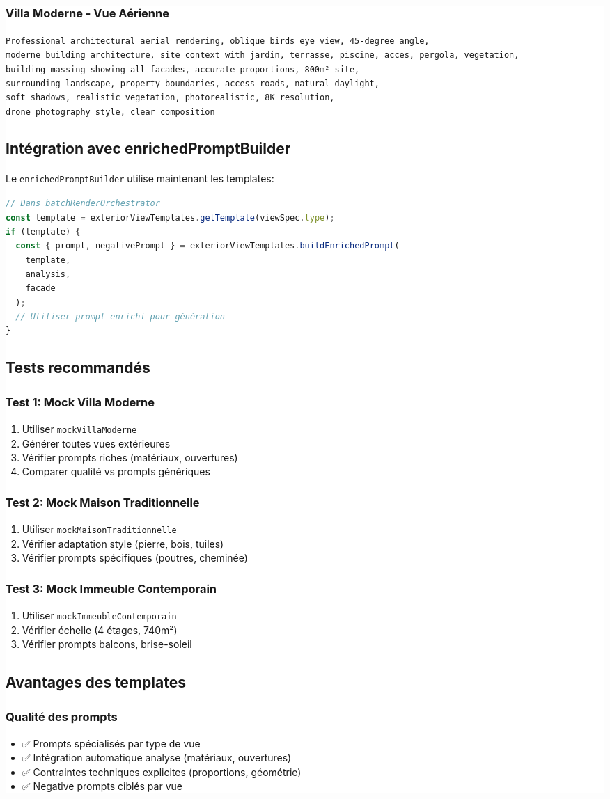 ### Villa Moderne - Vue Aérienne
```
Professional architectural aerial rendering, oblique birds eye view, 45-degree angle,
moderne building architecture, site context with jardin, terrasse, piscine, acces, pergola, vegetation,
building massing showing all facades, accurate proportions, 800m² site,
surrounding landscape, property boundaries, access roads, natural daylight,
soft shadows, realistic vegetation, photorealistic, 8K resolution,
drone photography style, clear composition
```

## Intégration avec enrichedPromptBuilder

Le `enrichedPromptBuilder` utilise maintenant les templates:

```typescript
// Dans batchRenderOrchestrator
const template = exteriorViewTemplates.getTemplate(viewSpec.type);
if (template) {
  const { prompt, negativePrompt } = exteriorViewTemplates.buildEnrichedPrompt(
    template,
    analysis,
    facade
  );
  // Utiliser prompt enrichi pour génération
}
```

## Tests recommandés

### Test 1: Mock Villa Moderne
1. Utiliser `mockVillaModerne`
2. Générer toutes vues extérieures
3. Vérifier prompts riches (matériaux, ouvertures)
4. Comparer qualité vs prompts génériques

### Test 2: Mock Maison Traditionnelle
1. Utiliser `mockMaisonTraditionnelle`
2. Vérifier adaptation style (pierre, bois, tuiles)
3. Vérifier prompts spécifiques (poutres, cheminée)

### Test 3: Mock Immeuble Contemporain
1. Utiliser `mockImmeubleContemporain`
2. Vérifier échelle (4 étages, 740m²)
3. Vérifier prompts balcons, brise-soleil

## Avantages des templates

### Qualité des prompts
- ✅ Prompts spécialisés par type de vue
- ✅ Intégration automatique analyse (matériaux, ouvertures)
- ✅ Contraintes techniques explicites (proportions, géométrie)
- ✅ Negative prompts ciblés par vue
